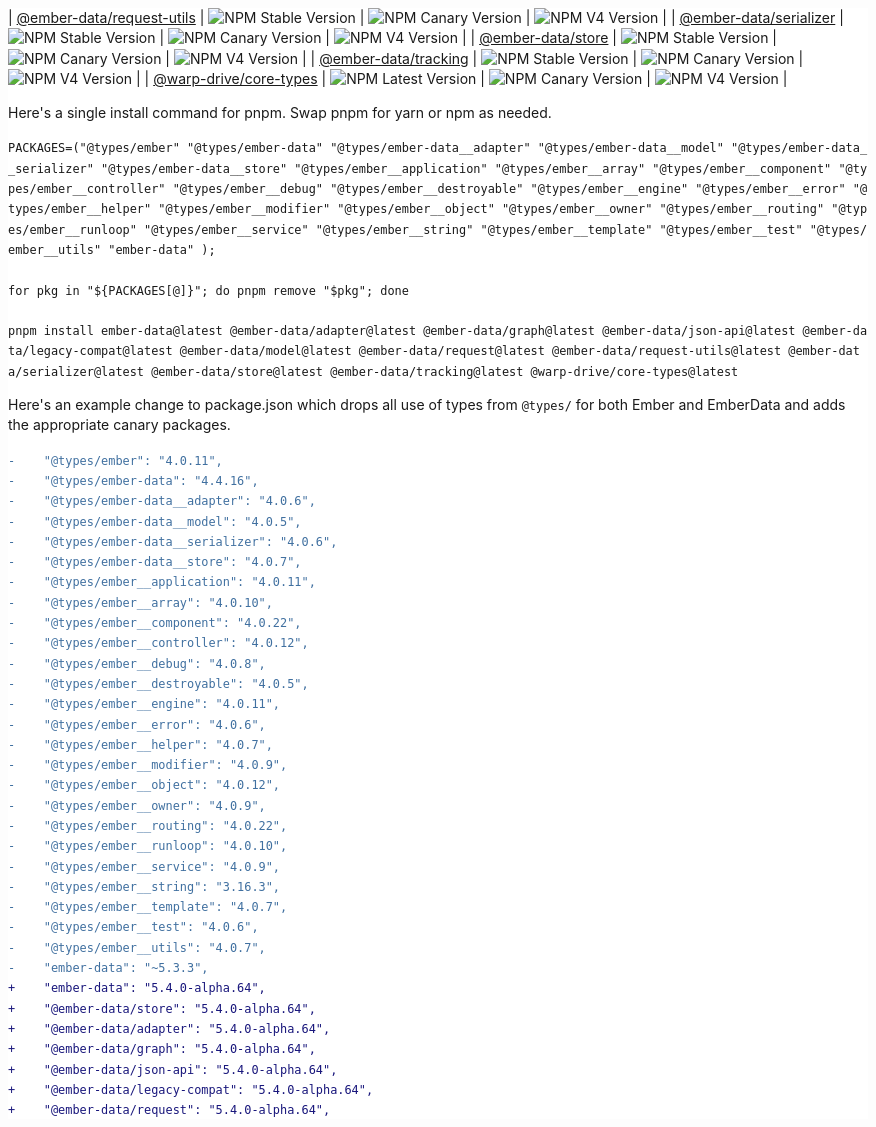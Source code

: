 | [@ember-data/request-utils](https://github.com/emberjs/data/blob/main/packages/request-utils/README.md) | ![NPM Stable Version](https://img.shields.io/npm/v/%40ember-data/request-utils/latest?label=&color=90EE90) | ![NPM Canary Version](https://img.shields.io/npm/v/%40ember-data/request-utils/canary?label=&color=90EE90) | ![NPM V4 Version](https://img.shields.io/npm/v/%40ember-data/request-utils/v4-canary?label=&color=90EE90) |
| [@ember-data/serializer](https://github.com/emberjs/data/blob/main/packages/serializer/README.md) | ![NPM Stable Version](https://img.shields.io/npm/v/%40ember-data/serializer/latest?label=&color=90EE90) | ![NPM Canary Version](https://img.shields.io/npm/v/%40ember-data/serializer/canary?label=&color=90EE90) | ![NPM V4 Version](https://img.shields.io/npm/v/%40ember-data/serializer/v4-canary?label=&color=90EE90) |
| [@ember-data/store](https://github.com/emberjs/data/blob/main/packages/store/README.md) | ![NPM Stable Version](https://img.shields.io/npm/v/%40ember-data/store/latest?label=&color=90EE90) | ![NPM Canary Version](https://img.shields.io/npm/v/%40ember-data/store/canary?label=&color=90EE90) | ![NPM V4 Version](https://img.shields.io/npm/v/%40ember-data/store/v4-canary?label=&color=90EE90) |
| [@ember-data/tracking](https://github.com/emberjs/data/blob/main/packages/tracking/README.md) | ![NPM Stable Version](https://img.shields.io/npm/v/%40ember-data/tracking/latest?label=&color=90EE90) | ![NPM Canary Version](https://img.shields.io/npm/v/%40ember-data/tracking/canary?label=&color=90EE90) | ![NPM V4 Version](https://img.shields.io/npm/v/%40ember-data/tracking/v4-canary?label=&color=90EE90) |
| [@warp-drive/core-types](https://github.com/emberjs/data/blob/main/packages/core-types/README.md) | ![NPM Latest Version](https://img.shields.io/npm/v/%40warp-drive/core-types/latest?label=&color=90EE90) | ![NPM Canary Version](https://img.shields.io/npm/v/%40warp-drive/core-types/canary?label=&color=90EE90) | ![NPM V4 Version](https://img.shields.io/npm/v/%40warp-drive/core-types/v4-canary?label=&color=90EE90) |

Here's a single install command for pnpm. Swap pnpm for yarn or npm as needed.

```
PACKAGES=("@types/ember" "@types/ember-data" "@types/ember-data__adapter" "@types/ember-data__model" "@types/ember-data__serializer" "@types/ember-data__store" "@types/ember__application" "@types/ember__array" "@types/ember__component" "@types/ember__controller" "@types/ember__debug" "@types/ember__destroyable" "@types/ember__engine" "@types/ember__error" "@types/ember__helper" "@types/ember__modifier" "@types/ember__object" "@types/ember__owner" "@types/ember__routing" "@types/ember__runloop" "@types/ember__service" "@types/ember__string" "@types/ember__template" "@types/ember__test" "@types/ember__utils" "ember-data" );

for pkg in "${PACKAGES[@]}"; do pnpm remove "$pkg"; done

pnpm install ember-data@latest @ember-data/adapter@latest @ember-data/graph@latest @ember-data/json-api@latest @ember-data/legacy-compat@latest @ember-data/model@latest @ember-data/request@latest @ember-data/request-utils@latest @ember-data/serializer@latest @ember-data/store@latest @ember-data/tracking@latest @warp-drive/core-types@latest
```

Here's an example change to package.json which drops all use of types from `@types/` for both Ember and EmberData and adds the appropriate canary packages.

```diff
-    "@types/ember": "4.0.11",
-    "@types/ember-data": "4.4.16",
-    "@types/ember-data__adapter": "4.0.6",
-    "@types/ember-data__model": "4.0.5",
-    "@types/ember-data__serializer": "4.0.6",
-    "@types/ember-data__store": "4.0.7",
-    "@types/ember__application": "4.0.11",
-    "@types/ember__array": "4.0.10",
-    "@types/ember__component": "4.0.22",
-    "@types/ember__controller": "4.0.12",
-    "@types/ember__debug": "4.0.8",
-    "@types/ember__destroyable": "4.0.5",
-    "@types/ember__engine": "4.0.11",
-    "@types/ember__error": "4.0.6",
-    "@types/ember__helper": "4.0.7",
-    "@types/ember__modifier": "4.0.9",
-    "@types/ember__object": "4.0.12",
-    "@types/ember__owner": "4.0.9",
-    "@types/ember__routing": "4.0.22",
-    "@types/ember__runloop": "4.0.10",
-    "@types/ember__service": "4.0.9",
-    "@types/ember__string": "3.16.3",
-    "@types/ember__template": "4.0.7",
-    "@types/ember__test": "4.0.6",
-    "@types/ember__utils": "4.0.7",
-    "ember-data": "~5.3.3",
+    "ember-data": "5.4.0-alpha.64",
+    "@ember-data/store": "5.4.0-alpha.64",
+    "@ember-data/adapter": "5.4.0-alpha.64",
+    "@ember-data/graph": "5.4.0-alpha.64",
+    "@ember-data/json-api": "5.4.0-alpha.64",
+    "@ember-data/legacy-compat": "5.4.0-alpha.64",
+    "@ember-data/request": "5.4.0-alpha.64",
```

  [RequestSignature]: CollectionRecordArray<User>